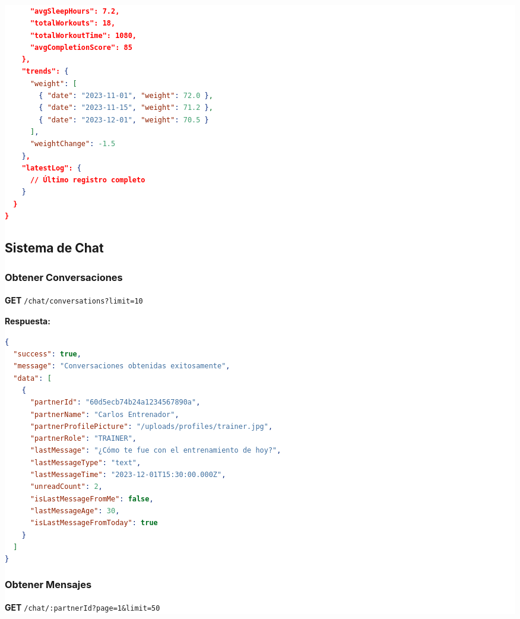 ```json
      "avgSleepHours": 7.2,
      "totalWorkouts": 18,
      "totalWorkoutTime": 1080,
      "avgCompletionScore": 85
    },
    "trends": {
      "weight": [
        { "date": "2023-11-01", "weight": 72.0 },
        { "date": "2023-11-15", "weight": 71.2 },
        { "date": "2023-12-01", "weight": 70.5 }
      ],
      "weightChange": -1.5
    },
    "latestLog": {
      // Último registro completo
    }
  }
}
```

## Sistema de Chat

### Obtener Conversaciones
**GET** `/chat/conversations?limit=10`

**Respuesta:**
```json
{
  "success": true,
  "message": "Conversaciones obtenidas exitosamente",
  "data": [
    {
      "partnerId": "60d5ecb74b24a1234567890a",
      "partnerName": "Carlos Entrenador",
      "partnerProfilePicture": "/uploads/profiles/trainer.jpg",
      "partnerRole": "TRAINER",
      "lastMessage": "¿Cómo te fue con el entrenamiento de hoy?",
      "lastMessageType": "text",
      "lastMessageTime": "2023-12-01T15:30:00.000Z",
      "unreadCount": 2,
      "isLastMessageFromMe": false,
      "lastMessageAge": 30,
      "isLastMessageFromToday": true
    }
  ]
}
```

### Obtener Mensajes
**GET** `/chat/:partnerId?page=1&limit=50`
